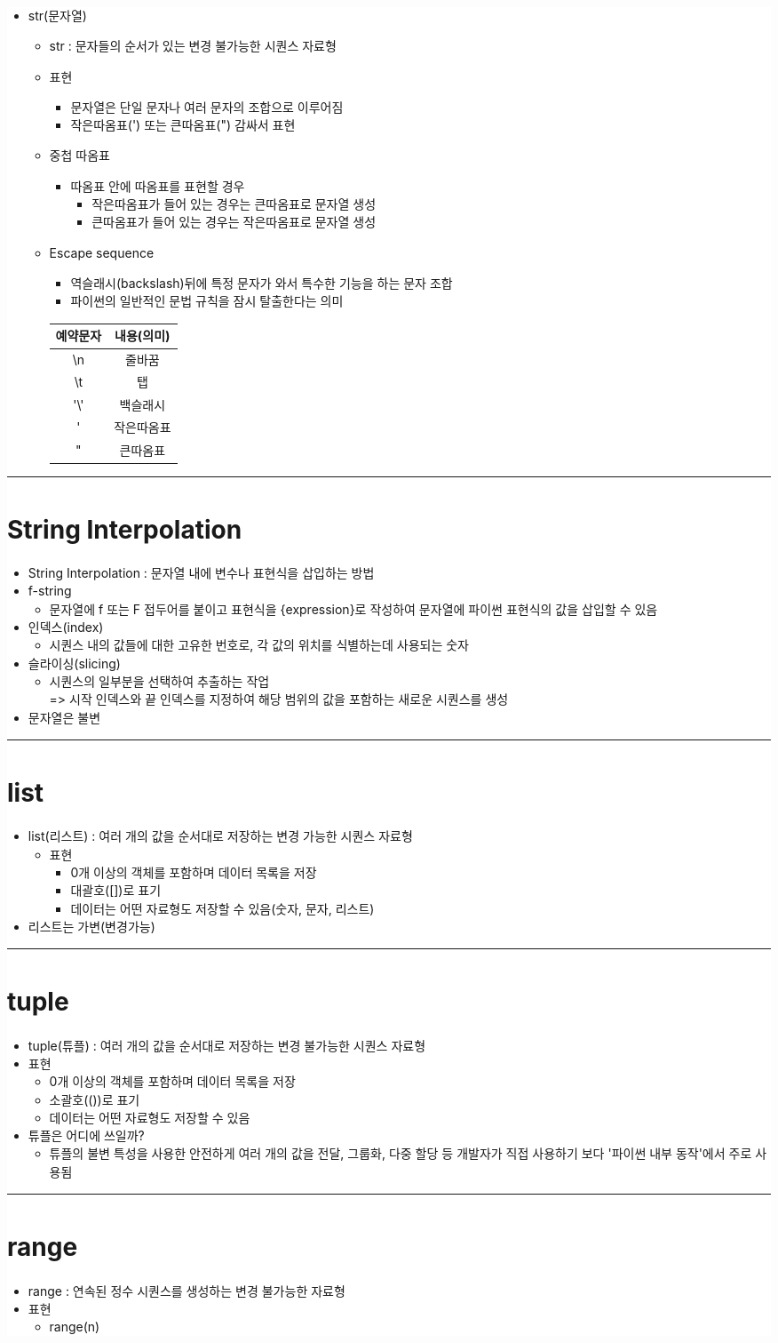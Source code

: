 - str(문자열)
  - str : 문자들의 순서가 있는 변경 불가능한 시퀀스 자료형
  - 표현 
    - 문자열은 단일 문자나 여러 문자의 조합으로 이루어짐
    - 작은따옴표(') 또는 큰따옴표(") 감싸서 표현
  - 중첩 따옴표
    - 따옴표 안에 따옴표를 표현할 경우
      - 작은따옴표가 들어 있는 경우는 큰따옴표로 문자열 생성
      - 큰따옴표가 들어 있는 경우는 작은따옴표로 문자열 생성
  - Escape sequence
    - 역슬래시(backslash)뒤에 특정 문자가 와서 특수한 기능을 하는 문자 조합
    - 파이썬의 일반적인 문법 규칙을 잠시 탈출한다는 의미

    |예약문자|내용(의미)
    |:---:|:----:
    |\n|줄바꿈
    |\t|탭
    |'\\'|백슬래시
    |\'|작은따옴표
    |\"|큰따옴표

-----
# String Interpolation
- String Interpolation : 문자열 내에 변수나 표현식을 삽입하는 방법
- f-string 
  - 문자열에 f 또는 F 접두어를 붙이고 표현식을 {expression}로 작성하여 문자열에 파이썬 표현식의 값을 삽입할 수 있음
- 인덱스(index)
  - 시퀀스 내의 값들에 대한 고유한 번호로, 각 값의 위치를 식별하는데 사용되는 숫자
- 슬라이싱(slicing)
  - 시퀀스의 일부분을 선택하여 추출하는 작업<br>
   => 시작 인덱스와 끝 인덱스를 지정하여 해당 범위의 값을 포함하는 새로운 시퀀스를 생성
- 문자열은 불변
------
# list
- list(리스트) : 여러 개의 값을 순서대로 저장하는 변경 가능한 시퀀스 자료형
  - 표현
    - 0개 이상의 객체를 포함하며 데이터 목록을 저장
    - 대괄호([])로 표기
    - 데이터는 어떤 자료형도 저장할 수 있음(숫자, 문자, 리스트)
- 리스트는 가변(변경가능)
---
# tuple
- tuple(튜플) : 여러 개의 값을 순서대로 저장하는 변경 불가능한 시퀀스 자료형
- 표현
  - 0개 이상의 객체를 포함하며 데이터 목록을 저장
  - 소괄호(())로 표기
  - 데이터는 어떤 자료형도 저장할 수 있음
- 튜플은 어디에 쓰일까?
  - 튜플의 불변 특성을 사용한 안전하게 여러 개의 값을 전달, 그룹화, 다중 할당 등 개발자가 직접 사용하기 보다 '파이썬 내부 동작'에서 주로 사용됨
-------
# range
- range : 연속된 정수 시퀀스를 생성하는 변경 불가능한 자료형
- 표현
  - range(n)